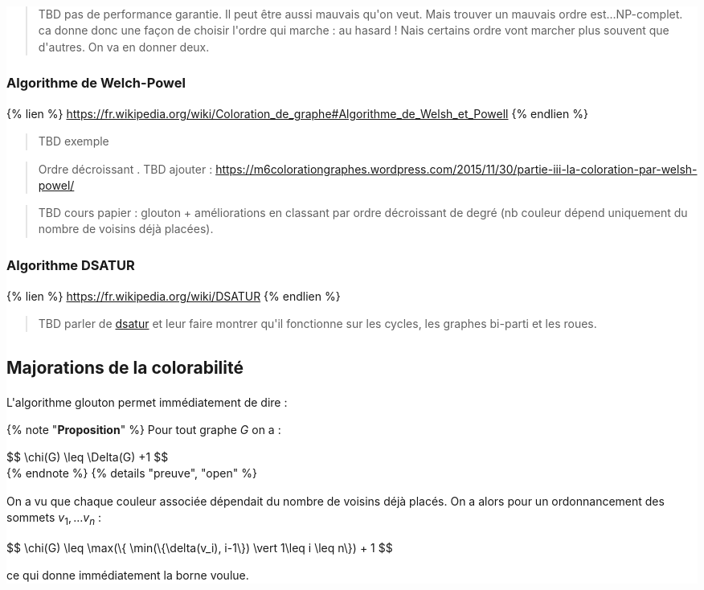 > TBD pas de performance garantie. Il peut être aussi mauvais qu'on veut. Mais trouver un mauvais ordre est...NP-complet.
> ca donne donc une façon de choisir l'ordre qui marche : au hasard !
> Nais certains ordre vont marcher plus souvent que d'autres. On va en donner deux.

### Algorithme de Welch-Powel

{% lien %}
<https://fr.wikipedia.org/wiki/Coloration_de_graphe#Algorithme_de_Welsh_et_Powell>
{% endlien %}

> TBD exemple

> Ordre décroissant .
> TBD ajouter : <https://m6colorationgraphes.wordpress.com/2015/11/30/partie-iii-la-coloration-par-welsh-powel/>

> TBD cours papier :  glouton + améliorations en classant par ordre décroissant de degré (nb couleur dépend uniquement du nombre de voisins déjà placées).
>
### Algorithme DSATUR

{% lien %}
<https://fr.wikipedia.org/wiki/DSATUR>
{% endlien %}

> TBD parler de [dsatur](https://en.wikipedia.org/wiki/DSatur) et leur faire montrer qu'il fonctionne sur les cycles, les graphes bi-parti et les roues.

## Majorations de la colorabilité

L'algorithme glouton permet immédiatement de dire :

{% note "**Proposition**" %}
Pour tout graphe $G$ on a :

<div>
$$
\chi(G) \leq \Delta(G) +1
$$
</div>
{% endnote %}
{% details "preuve", "open" %}

On a vu que chaque couleur associée dépendait du nombre de voisins déjà placés. On a alors pour un ordonnancement des sommets $v_1, \dots v_n$ :

<div>
$$
\chi(G) \leq \max(\{ \min(\{\delta(v_i), i-1\}) \vert 1\leq i \leq n\}) + 1
$$
</div>

ce qui donne immédiatement la borne voulue.
